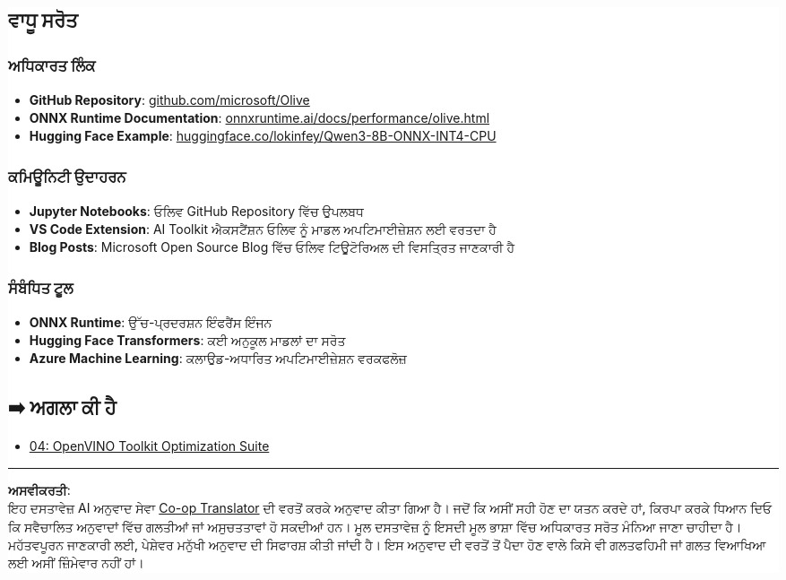 ## ਵਾਧੂ ਸਰੋਤ

### ਅਧਿਕਾਰਤ ਲਿੰਕ
- **GitHub Repository**: [github.com/microsoft/Olive](https://github.com/microsoft/Olive)
- **ONNX Runtime Documentation**: [onnxruntime.ai/docs/performance/olive.html](https://onnxruntime.ai/docs/performance/olive.html)
- **Hugging Face Example**: [huggingface.co/lokinfey/Qwen3-8B-ONNX-INT4-CPU](https://huggingface.co/lokinfey/Qwen3-8B-ONNX-INT4-CPU)

### ਕਮਿਊਨਿਟੀ ਉਦਾਹਰਨ
- **Jupyter Notebooks**: ਓਲਿਵ GitHub Repository ਵਿੱਚ ਉਪਲਬਧ
- **VS Code Extension**: AI Toolkit ਐਕਸਟੈਂਸ਼ਨ ਓਲਿਵ ਨੂੰ ਮਾਡਲ ਅਪਟਿਮਾਈਜ਼ੇਸ਼ਨ ਲਈ ਵਰਤਦਾ ਹੈ
- **Blog Posts**: Microsoft Open Source Blog ਵਿੱਚ ਓਲਿਵ ਟਿਊਟੋਰਿਅਲ ਦੀ ਵਿਸਤ੍ਰਿਤ ਜਾਣਕਾਰੀ ਹੈ

### ਸੰਬੰਧਿਤ ਟੂਲ
- **ONNX Runtime**: ਉੱਚ-ਪ੍ਰਦਰਸ਼ਨ ਇੰਫਰੈਂਸ ਇੰਜਨ
- **Hugging Face Transformers**: ਕਈ ਅਨੁਕੂਲ ਮਾਡਲਾਂ ਦਾ ਸਰੋਤ
- **Azure Machine Learning**: ਕਲਾਉਡ-ਅਧਾਰਿਤ ਅਪਟਿਮਾਈਜ਼ੇਸ਼ਨ ਵਰਕਫਲੋਜ਼

## ➡️ ਅਗਲਾ ਕੀ ਹੈ

- [04: OpenVINO Toolkit Optimization Suite](./04.openvino.md)

---

**ਅਸਵੀਕਰਤੀ**:  
ਇਹ ਦਸਤਾਵੇਜ਼ AI ਅਨੁਵਾਦ ਸੇਵਾ [Co-op Translator](https://github.com/Azure/co-op-translator) ਦੀ ਵਰਤੋਂ ਕਰਕੇ ਅਨੁਵਾਦ ਕੀਤਾ ਗਿਆ ਹੈ। ਜਦੋਂ ਕਿ ਅਸੀਂ ਸਹੀ ਹੋਣ ਦਾ ਯਤਨ ਕਰਦੇ ਹਾਂ, ਕਿਰਪਾ ਕਰਕੇ ਧਿਆਨ ਦਿਓ ਕਿ ਸਵੈਚਾਲਿਤ ਅਨੁਵਾਦਾਂ ਵਿੱਚ ਗਲਤੀਆਂ ਜਾਂ ਅਸੁਚਤਤਾਵਾਂ ਹੋ ਸਕਦੀਆਂ ਹਨ। ਮੂਲ ਦਸਤਾਵੇਜ਼ ਨੂੰ ਇਸਦੀ ਮੂਲ ਭਾਸ਼ਾ ਵਿੱਚ ਅਧਿਕਾਰਤ ਸਰੋਤ ਮੰਨਿਆ ਜਾਣਾ ਚਾਹੀਦਾ ਹੈ। ਮਹੱਤਵਪੂਰਨ ਜਾਣਕਾਰੀ ਲਈ, ਪੇਸ਼ੇਵਰ ਮਨੁੱਖੀ ਅਨੁਵਾਦ ਦੀ ਸਿਫਾਰਸ਼ ਕੀਤੀ ਜਾਂਦੀ ਹੈ। ਇਸ ਅਨੁਵਾਦ ਦੀ ਵਰਤੋਂ ਤੋਂ ਪੈਦਾ ਹੋਣ ਵਾਲੇ ਕਿਸੇ ਵੀ ਗਲਤਫਹਿਮੀ ਜਾਂ ਗਲਤ ਵਿਆਖਿਆ ਲਈ ਅਸੀਂ ਜ਼ਿੰਮੇਵਾਰ ਨਹੀਂ ਹਾਂ।